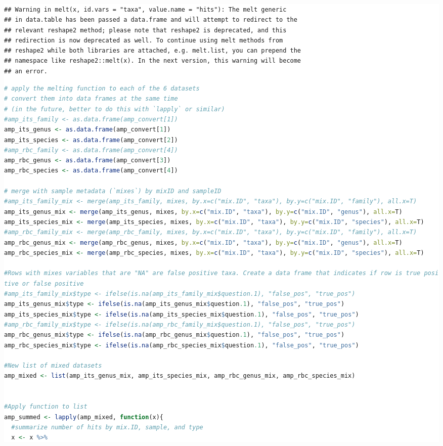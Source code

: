     ## Warning in melt(x, id.vars = "taxa", value.name = "hits"): The melt generic
    ## in data.table has been passed a data.frame and will attempt to redirect to the
    ## relevant reshape2 method; please note that reshape2 is deprecated, and this
    ## redirection is now deprecated as well. To continue using melt methods from
    ## reshape2 while both libraries are attached, e.g. melt.list, you can prepend the
    ## namespace like reshape2::melt(x). In the next version, this warning will become
    ## an error.

``` r
# apply the melting function to each of the 6 datasets
# convert them into data frames at the same time
# (in the future, better to do this with `lapply` or similar)
#amp_its_family <- as.data.frame(amp_convert[1])
amp_its_genus <- as.data.frame(amp_convert[1])
amp_its_species <- as.data.frame(amp_convert[2])
#amp_rbc_family <- as.data.frame(amp_convert[4])
amp_rbc_genus <- as.data.frame(amp_convert[3])
amp_rbc_species <- as.data.frame(amp_convert[4])

# merge with sample metadata (`mixes`) by mixID and sampleID
#amp_its_family_mix <- merge(amp_its_family, mixes, by.x=c("mix.ID", "taxa"), by.y=c("mix.ID", "family"), all.x=T)
amp_its_genus_mix <- merge(amp_its_genus, mixes, by.x=c("mix.ID", "taxa"), by.y=c("mix.ID", "genus"), all.x=T)
amp_its_species_mix <- merge(amp_its_species, mixes, by.x=c("mix.ID", "taxa"), by.y=c("mix.ID", "species"), all.x=T)
#amp_rbc_family_mix <- merge(amp_rbc_family, mixes, by.x=c("mix.ID", "taxa"), by.y=c("mix.ID", "family"), all.x=T)
amp_rbc_genus_mix <- merge(amp_rbc_genus, mixes, by.x=c("mix.ID", "taxa"), by.y=c("mix.ID", "genus"), all.x=T)
amp_rbc_species_mix <- merge(amp_rbc_species, mixes, by.x=c("mix.ID", "taxa"), by.y=c("mix.ID", "species"), all.x=T)

#Rows with mixes variables that are "NA" are false positive taxa. Create a data frame that indicates if row is true positive or false positive
#amp_its_family_mix$type <- ifelse(is.na(amp_its_family_mix$question.1), "false_pos", "true_pos")
amp_its_genus_mix$type <- ifelse(is.na(amp_its_genus_mix$question.1), "false_pos", "true_pos")
amp_its_species_mix$type <- ifelse(is.na(amp_its_species_mix$question.1), "false_pos", "true_pos")
#amp_rbc_family_mix$type <- ifelse(is.na(amp_rbc_family_mix$question.1), "false_pos", "true_pos")
amp_rbc_genus_mix$type <- ifelse(is.na(amp_rbc_genus_mix$question.1), "false_pos", "true_pos")
amp_rbc_species_mix$type <- ifelse(is.na(amp_rbc_species_mix$question.1), "false_pos", "true_pos")

#New list of mixed datasets
amp_mixed <- list(amp_its_genus_mix, amp_its_species_mix, amp_rbc_genus_mix, amp_rbc_species_mix)


#Apply function to list
amp_summed <- lapply(amp_mixed, function(x){
  #summarize number of hits by mix.ID, sample, and type
  x <- x %>%
```